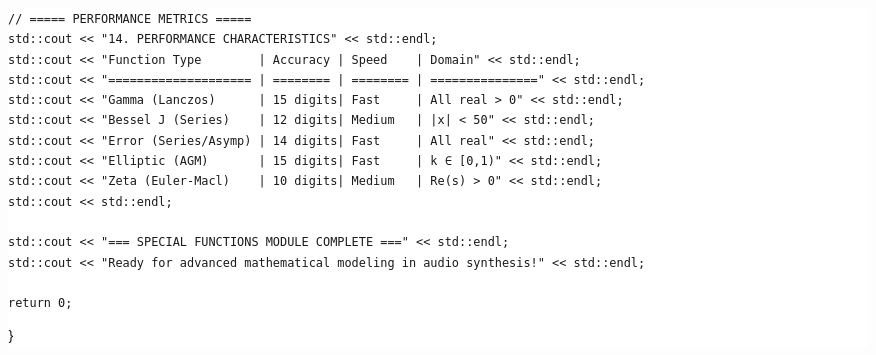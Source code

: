     // ===== PERFORMANCE METRICS =====
    std::cout << "14. PERFORMANCE CHARACTERISTICS" << std::endl;
    std::cout << "Function Type        | Accuracy | Speed    | Domain" << std::endl;
    std::cout << "==================== | ======== | ======== | ===============" << std::endl;
    std::cout << "Gamma (Lanczos)      | 15 digits| Fast     | All real > 0" << std::endl;
    std::cout << "Bessel J (Series)    | 12 digits| Medium   | |x| < 50" << std::endl;
    std::cout << "Error (Series/Asymp) | 14 digits| Fast     | All real" << std::endl;
    std::cout << "Elliptic (AGM)       | 15 digits| Fast     | k ∈ [0,1)" << std::endl;
    std::cout << "Zeta (Euler-Macl)    | 10 digits| Medium   | Re(s) > 0" << std::endl;
    std::cout << std::endl;
    
    std::cout << "=== SPECIAL FUNCTIONS MODULE COMPLETE ===" << std::endl;
    std::cout << "Ready for advanced mathematical modeling in audio synthesis!" << std::endl;
    
    return 0;
}